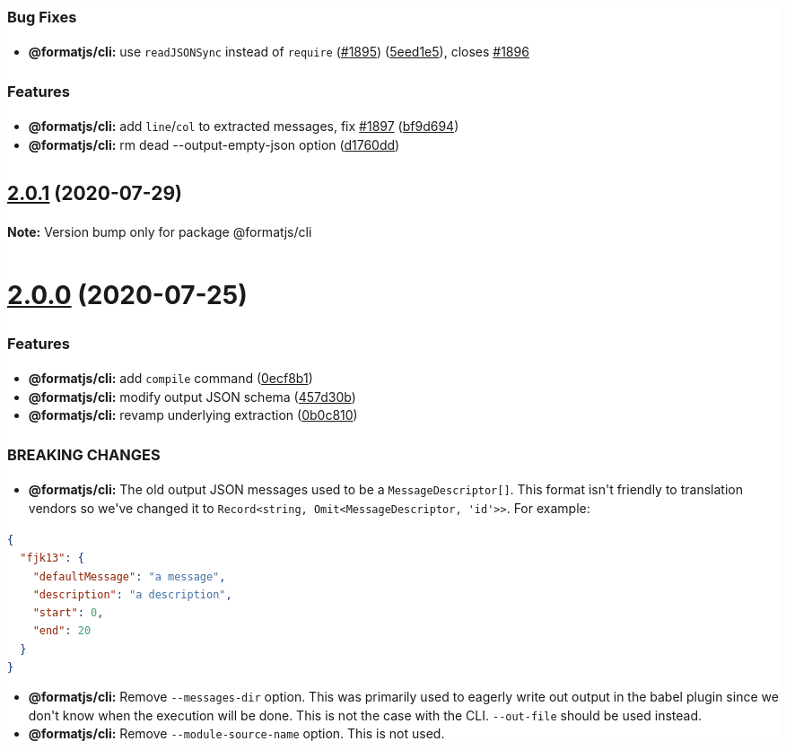 ### Bug Fixes

* **@formatjs/cli:** use `readJSONSync` instead of `require` ([#1895](https://github.com/formatjs/formatjs/issues/1895)) ([5eed1e5](https://github.com/formatjs/formatjs/commit/5eed1e5a5ad14156b409b29cd621ff3e27933049)), closes [#1896](https://github.com/formatjs/formatjs/issues/1896)

### Features

* **@formatjs/cli:** add `line`/`col` to extracted messages, fix [#1897](https://github.com/formatjs/formatjs/issues/1897) ([bf9d694](https://github.com/formatjs/formatjs/commit/bf9d6947e0863516e52c1ba8e27709607d1967a8))
* **@formatjs/cli:** rm dead --output-empty-json option ([d1760dd](https://github.com/formatjs/formatjs/commit/d1760dd8d810867d48077f0623d7cb7f30698c5f))

## [2.0.1](https://github.com/formatjs/formatjs/compare/@formatjs/cli@2.0.0...@formatjs/cli@2.0.1) (2020-07-29)

**Note:** Version bump only for package @formatjs/cli

# [2.0.0](https://github.com/formatjs/formatjs/compare/@formatjs/cli@1.11.0...@formatjs/cli@2.0.0) (2020-07-25)

### Features

* **@formatjs/cli:** add `compile` command ([0ecf8b1](https://github.com/formatjs/formatjs/commit/0ecf8b12f875b224f292c3a40e05d8f4e6521024))
* **@formatjs/cli:** modify output JSON schema ([457d30b](https://github.com/formatjs/formatjs/commit/457d30b509c13a1fc6ea3c55e92c381676bcc281))
* **@formatjs/cli:** revamp underlying extraction ([0b0c810](https://github.com/formatjs/formatjs/commit/0b0c8108573ba4a0f74fdac1abe78c9f36f0e3db))

### BREAKING CHANGES

* **@formatjs/cli:** The old output JSON messages used to be a
`MessageDescriptor[]`. This format isn't friendly to translation vendors
so we've changed it to `Record<string, Omit<MessageDescriptor, 'id'>>`.
For example:
```json
{
  "fjk13": {
    "defaultMessage": "a message",
    "description": "a description",
    "start": 0,
    "end": 20
  }
}
```
* **@formatjs/cli:** Remove `--messages-dir` option. This was primarily used
to eagerly write out output in the babel plugin since we don't know when
the execution will be done. This is not the case with the CLI.
`--out-file` should be used instead.
* **@formatjs/cli:** Remove `--module-source-name` option. This is not used.
